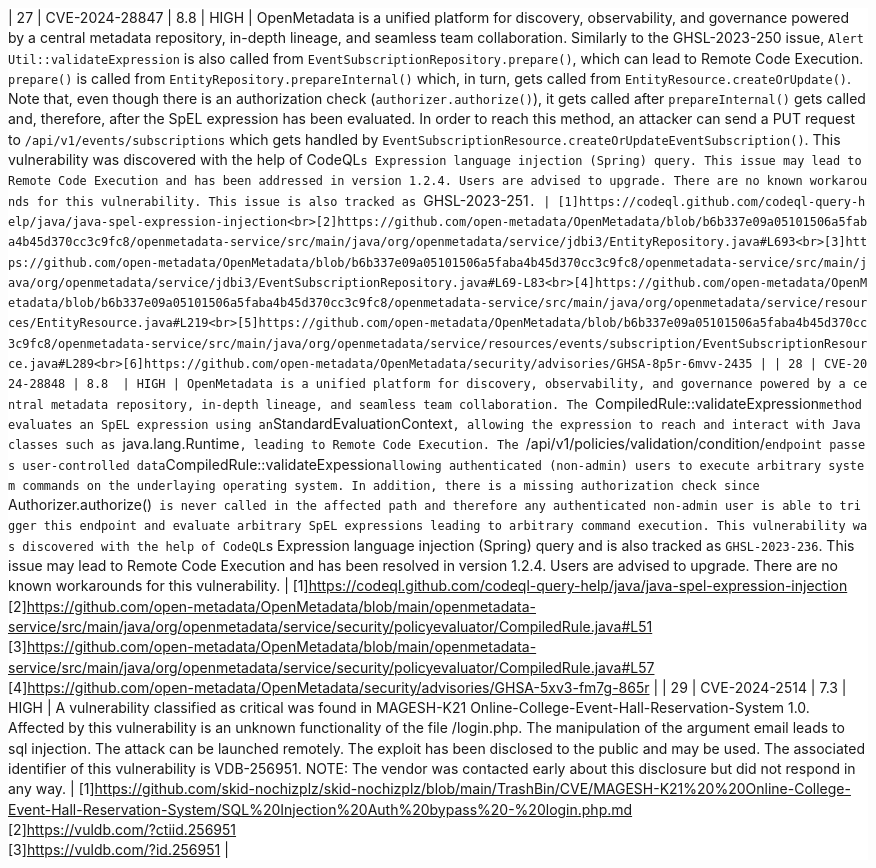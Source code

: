 | 27 | CVE-2024-28847 | 8.8  | HIGH | OpenMetadata is a unified platform for discovery, observability, and governance powered by a central metadata repository, in-depth lineage, and seamless team collaboration. Similarly to the GHSL-2023-250 issue, `AlertUtil::validateExpression` is also called from `EventSubscriptionRepository.prepare()`, which can lead to Remote Code Execution. `prepare()` is called from `EntityRepository.prepareInternal()` which, in turn, gets called from `EntityResource.createOrUpdate()`. Note that, even though there is an authorization check (`authorizer.authorize()`), it gets called after `prepareInternal()` gets called and, therefore, after the SpEL expression has been evaluated. In order to reach this method, an attacker can send a PUT request to `/api/v1/events/subscriptions` which gets handled by `EventSubscriptionResource.createOrUpdateEventSubscription()`. This vulnerability was discovered with the help of CodeQL`s Expression language injection (Spring) query. This issue may lead to Remote Code Execution and has been addressed in version 1.2.4. Users are advised to upgrade. There are no known workarounds for this vulnerability. This issue is also tracked as `GHSL-2023-251`. | [1]https://codeql.github.com/codeql-query-help/java/java-spel-expression-injection<br>[2]https://github.com/open-metadata/OpenMetadata/blob/b6b337e09a05101506a5faba4b45d370cc3c9fc8/openmetadata-service/src/main/java/org/openmetadata/service/jdbi3/EntityRepository.java#L693<br>[3]https://github.com/open-metadata/OpenMetadata/blob/b6b337e09a05101506a5faba4b45d370cc3c9fc8/openmetadata-service/src/main/java/org/openmetadata/service/jdbi3/EventSubscriptionRepository.java#L69-L83<br>[4]https://github.com/open-metadata/OpenMetadata/blob/b6b337e09a05101506a5faba4b45d370cc3c9fc8/openmetadata-service/src/main/java/org/openmetadata/service/resources/EntityResource.java#L219<br>[5]https://github.com/open-metadata/OpenMetadata/blob/b6b337e09a05101506a5faba4b45d370cc3c9fc8/openmetadata-service/src/main/java/org/openmetadata/service/resources/events/subscription/EventSubscriptionResource.java#L289<br>[6]https://github.com/open-metadata/OpenMetadata/security/advisories/GHSA-8p5r-6mvv-2435 |
| 28 | CVE-2024-28848 | 8.8  | HIGH | OpenMetadata is a unified platform for discovery, observability, and governance powered by a central metadata repository, in-depth lineage, and seamless team collaboration. The `‎CompiledRule::validateExpression` method evaluates an SpEL expression using an `StandardEvaluationContext`, allowing the expression to reach and interact with Java classes such as `java.lang.Runtime`, leading to Remote Code Execution. The `/api/v1/policies/validation/condition/<expression>` endpoint passes user-controlled data `CompiledRule::validateExpession` allowing authenticated (non-admin) users to execute arbitrary system commands on the underlaying operating system. In addition, there is a missing authorization check since `Authorizer.authorize()` is never called in the affected path and therefore any authenticated non-admin user is able to trigger this endpoint and evaluate arbitrary SpEL expressions leading to arbitrary command execution. This vulnerability was discovered with the help of CodeQL`s Expression language injection (Spring) query and is also tracked as `GHSL-2023-236`. This issue may lead to Remote Code Execution and has been resolved in version 1.2.4. Users are advised to upgrade. There are no known workarounds for this vulnerability. | [1]https://codeql.github.com/codeql-query-help/java/java-spel-expression-injection<br>[2]https://github.com/open-metadata/OpenMetadata/blob/main/openmetadata-service/src/main/java/org/openmetadata/service/security/policyevaluator/CompiledRule.java#L51<br>[3]https://github.com/open-metadata/OpenMetadata/blob/main/openmetadata-service/src/main/java/org/openmetadata/service/security/policyevaluator/CompiledRule.java#L57<br>[4]https://github.com/open-metadata/OpenMetadata/security/advisories/GHSA-5xv3-fm7g-865r |
| 29 | CVE-2024-2514 | 7.3  | HIGH | A vulnerability classified as critical was found in MAGESH-K21 Online-College-Event-Hall-Reservation-System 1.0. Affected by this vulnerability is an unknown functionality of the file /login.php. The manipulation of the argument email leads to sql injection. The attack can be launched remotely. The exploit has been disclosed to the public and may be used. The associated identifier of this vulnerability is VDB-256951. NOTE: The vendor was contacted early about this disclosure but did not respond in any way. | [1]https://github.com/skid-nochizplz/skid-nochizplz/blob/main/TrashBin/CVE/MAGESH-K21%20%20Online-College-Event-Hall-Reservation-System/SQL%20Injection%20Auth%20bypass%20-%20login.php.md<br>[2]https://vuldb.com/?ctiid.256951<br>[3]https://vuldb.com/?id.256951 |
